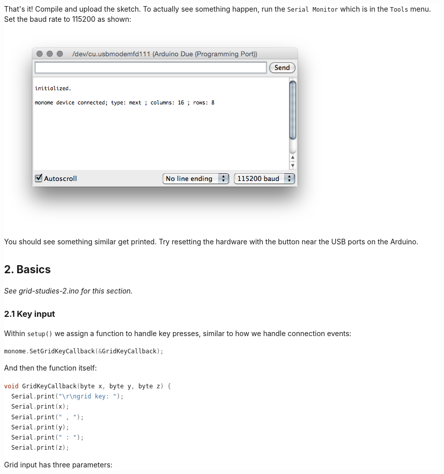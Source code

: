 That's it! Compile and upload the sketch. To actually see something happen, run the `Serial Monitor` which is in the `Tools` menu. Set the baud rate to 115200 as shown:

![](images/grid-studies-arduino-serial-monitor.png)

You should see something similar get printed. Try resetting the hardware with the button near the USB ports on the Arduino.

## 2. Basics

*See grid-studies-2.ino for this section.*

### 2.1 Key input

Within `setup()` we assign a function to handle key presses, similar to how we handle connection events:

```cpp
monome.SetGridKeyCallback(&GridKeyCallback);
```

And then the function itself:

```cpp
void GridKeyCallback(byte x, byte y, byte z) {
  Serial.print("\r\ngrid key: ");
  Serial.print(x);
  Serial.print(" , ");
  Serial.print(y);
  Serial.print(" : ");
  Serial.print(z);
```

Grid input has three parameters:
